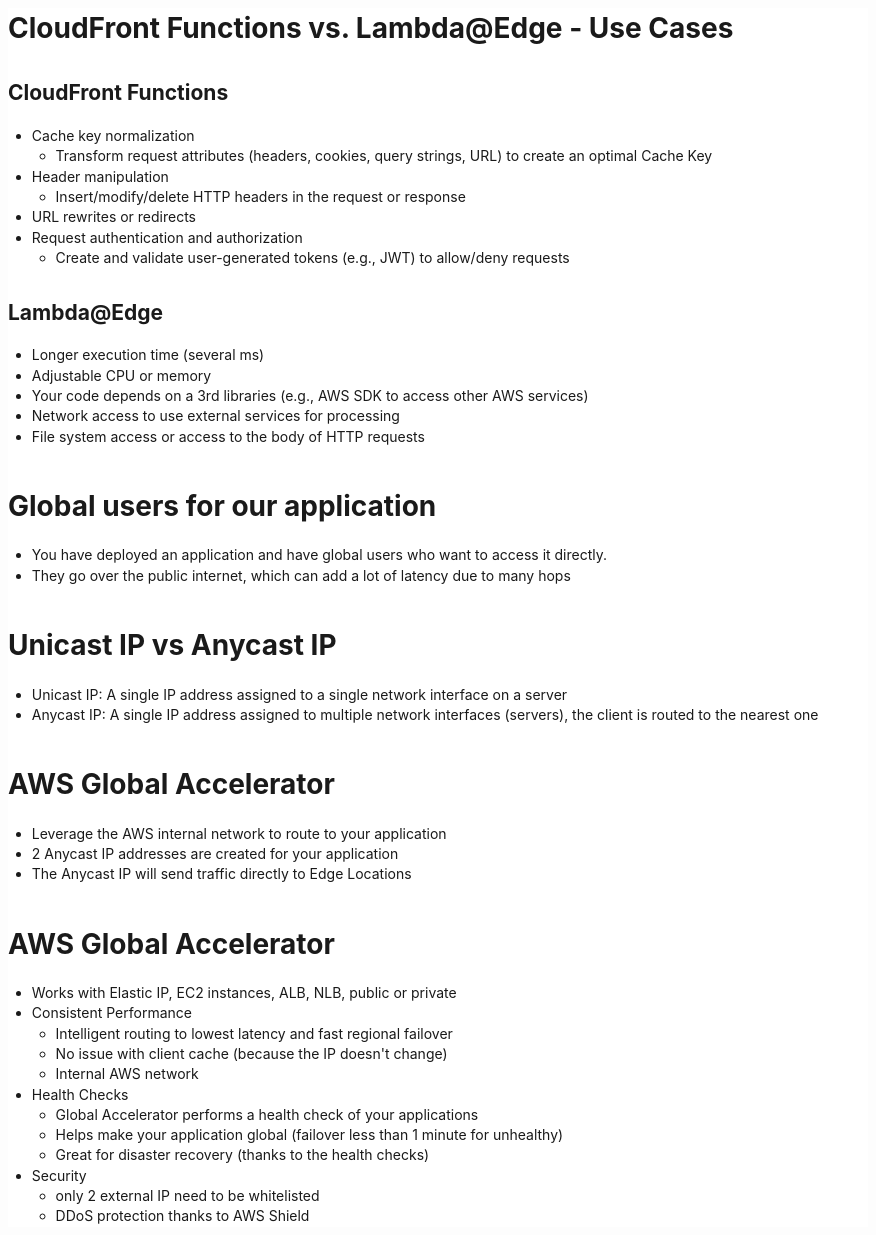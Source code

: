# CloudFront Functions vs. Lambda@Edge - Use Cases

## CloudFront Functions

- Cache key normalization
  - Transform request attributes (headers, cookies, query strings, URL) to create an optimal Cache Key
- Header manipulation
  - Insert/modify/delete HTTP headers in the request or response
- URL rewrites or redirects
- Request authentication and authorization
  - Create and validate user-generated tokens (e.g., JWT) to allow/deny requests

## Lambda@Edge

- Longer execution time (several ms)
- Adjustable CPU or memory
- Your code depends on a 3rd libraries (e.g., AWS SDK to access other AWS services)
- Network access to use external services for processing
- File system access or access to the body of HTTP requests

# Global users for our application

- You have deployed an application and have global users who want to access it directly.
- They go over the public internet, which can add a lot of latency due to many hops

# Unicast IP vs Anycast IP

- Unicast IP: A single IP address assigned to a single network interface on a server
- Anycast IP: A single IP address assigned to multiple network interfaces (servers), the client is routed to the nearest one

# AWS Global Accelerator

- Leverage the AWS internal network to route to your application
- 2 Anycast IP addresses are created for your application
- The Anycast IP will send traffic directly to Edge Locations

# AWS Global Accelerator

- Works with Elastic IP, EC2 instances, ALB, NLB, public or private
- Consistent Performance
  - Intelligent routing to lowest latency and fast regional failover
  - No issue with client cache (because the IP doesn't change)
  - Internal AWS network
- Health Checks
  - Global Accelerator performs a health check of your applications
  - Helps make your application global (failover less than 1 minute for unhealthy)
  - Great for disaster recovery (thanks to the health checks)
- Security
  - only 2 external IP need to be whitelisted
  - DDoS protection thanks to AWS Shield
